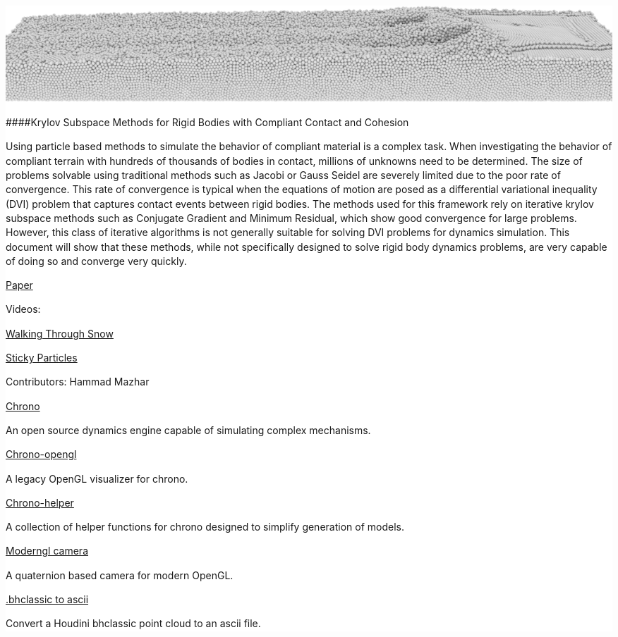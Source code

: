 <img style="width: 100%" alt="" src="/assets/media/images/projects/shek_deep_499.png"/>
</div>
<div class="col-md-9" markdown ="block">

####Krylov Subspace Methods for Rigid Bodies with Compliant Contact and Cohesion

Using particle based methods to simulate the behavior of compliant material is a complex task. When investigating the behavior of compliant terrain with hundreds of thousands of bodies in contact, millions of unknowns need to be determined. The size of problems solvable using traditional methods such as Jacobi or Gauss Seidel are severely limited due to the poor rate of convergence. This rate of convergence is typical when the equations of motion are posed as a differential variational inequality (DVI) problem that captures contact events between rigid bodies. The methods used for this framework rely on iterative krylov subspace methods such as Conjugate Gradient and Minimum Residual, which show good convergence for large problems. However, this class of iterative algorithms is not generally suitable for solving DVI problems for dynamics simulation. This document will show that these methods, while not specifically designed to solve rigid body dynamics problems, are very capable of doing so and converge very quickly.


[Paper](http://proceedings.asmedigitalcollection.asme.org/proceeding.aspx?articleid=1830848)


Videos:

[Walking Through Snow ](http://vimeo.com/56057987)

[Sticky Particles](http://vimeo.com/56054846)

Contributors: Hammad Mazhar

</div>
</div>
</div>

[Chrono](https://github.com/projectchrono/chrono)

An open source dynamics engine capable of simulating complex mechanisms.

[Chrono-opengl](https://github.com/projectchrono/chrono-opengl)

A legacy OpenGL visualizer for chrono.

[Chrono-helper](http://projectchrono.github.io/chrono-helper/)

A collection of helper functions for chrono designed to simplify generation of models.

[Moderngl camera](http://hmazhar.github.io/moderngl_camera)

A quaternion based camera for modern OpenGL.

[.bhclassic to ascii](http://hmazhar.github.io/bhclassic_processing/)

Convert a Houdini bhclassic point cloud to an ascii file.